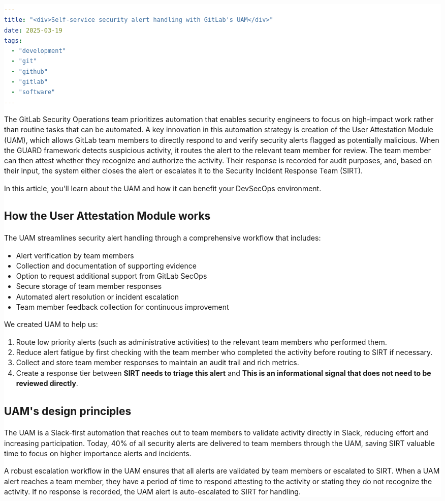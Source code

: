 ```yaml
---
title: "<div>Self-service security alert handling with GitLab's UAM</div>"
date: 2025-03-19
tags: 
  - "development"
  - "git"
  - "github"
  - "gitlab"
  - "software"
---
```


The GitLab Security Operations team prioritizes automation that enables security engineers to focus on high-impact work rather than routine tasks that can be automated. A key innovation in this automation strategy is creation of the User Attestation Module (UAM), which allows GitLab team members to directly respond to and verify security alerts flagged as potentially malicious. When the GUARD framework detects suspicious activity, it routes the alert to the relevant team member for review. The team member can then attest whether they recognize and authorize the activity. Their response is recorded for audit purposes, and, based on their input, the system either closes the alert or escalates it to the Security Incident Response Team (SIRT).

In this article, you'll learn about the UAM and how it can benefit your DevSecOps environment.

## How the User Attestation Module works

The UAM streamlines security alert handling through a comprehensive workflow that includes:

- Alert verification by team members
- Collection and documentation of supporting evidence
- Option to request additional support from GitLab SecOps
- Secure storage of team member responses
- Automated alert resolution or incident escalation
- Team member feedback collection for continuous improvement

We created UAM to help us:

1. Route low priority alerts (such as administrative activities) to the relevant team members who performed them.
2. Reduce alert fatigue by first checking with the team member who completed the activity before routing to SIRT if necessary.
3. Collect and store team member responses to maintain an audit trail and rich metrics.
4. Create a response tier between **SIRT needs to triage this alert** and **This is an informational signal that does not need to be reviewed directly**.

## UAM's design principles

The UAM is a Slack-first automation that reaches out to team members to validate activity directly in Slack, reducing effort and increasing participation. Today, 40% of all security alerts are delivered to team members through the UAM, saving SIRT valuable time to focus on higher importance alerts and incidents.

A robust escalation workflow in the UAM ensures that all alerts are validated by team members or escalated to SIRT. When a UAM alert reaches a team member, they have a period of time to respond attesting to the activity or stating they do not recognize the activity. If no response is recorded, the UAM alert is auto-escalated to SIRT for handling.
